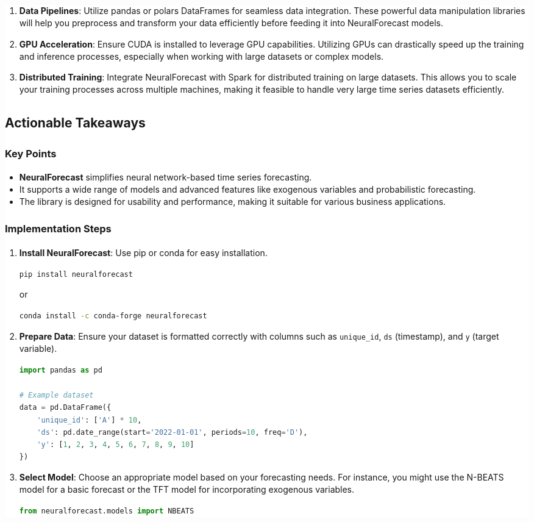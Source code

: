 1. **Data Pipelines**: Utilize pandas or polars DataFrames for seamless data integration. These powerful data manipulation libraries will help you preprocess and transform your data efficiently before feeding it into NeuralForecast models.

2. **GPU Acceleration**: Ensure CUDA is installed to leverage GPU capabilities. Utilizing GPUs can drastically speed up the training and inference processes, especially when working with large datasets or complex models.

3. **Distributed Training**: Integrate NeuralForecast with Spark for distributed training on large datasets. This allows you to scale your training processes across multiple machines, making it feasible to handle very large time series datasets efficiently.

## Actionable Takeaways

### Key Points

- **NeuralForecast** simplifies neural network-based time series forecasting.
- It supports a wide range of models and advanced features like exogenous variables and probabilistic forecasting.
- The library is designed for usability and performance, making it suitable for various business applications.

### Implementation Steps

1. **Install NeuralForecast**: Use pip or conda for easy installation.
    ```bash
    pip install neuralforecast
    ```
    or
    ```bash
    conda install -c conda-forge neuralforecast
    ```

2. **Prepare Data**: Ensure your dataset is formatted correctly with columns such as `unique_id`, `ds` (timestamp), and `y` (target variable).

    ```python
    import pandas as pd

    # Example dataset
    data = pd.DataFrame({
        'unique_id': ['A'] * 10,
        'ds': pd.date_range(start='2022-01-01', periods=10, freq='D'),
        'y': [1, 2, 3, 4, 5, 6, 7, 8, 9, 10]
    })
    ```

3. **Select Model**: Choose an appropriate model based on your forecasting needs. For instance, you might use the N-BEATS model for a basic forecast or the TFT model for incorporating exogenous variables.

    ```python
    from neuralforecast.models import NBEATS
